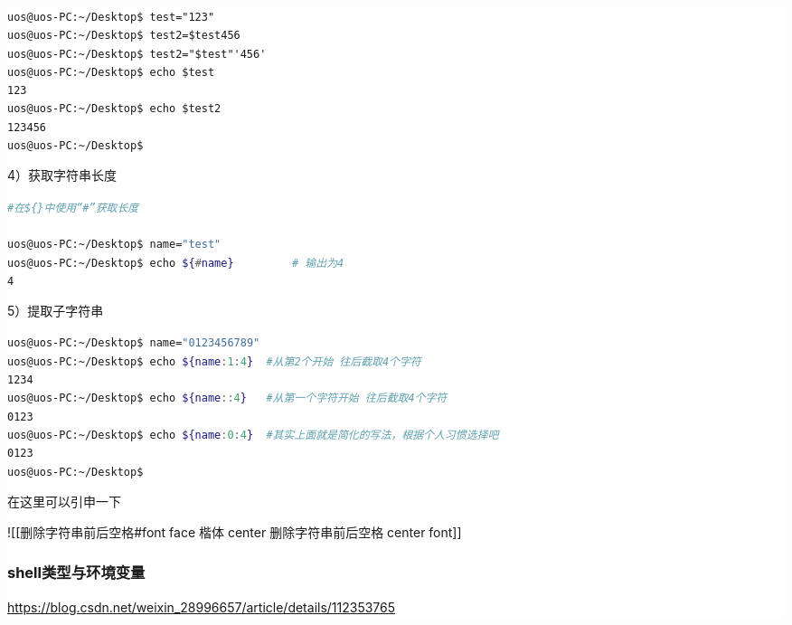 ```shell
uos@uos-PC:~/Desktop$ test="123"
uos@uos-PC:~/Desktop$ test2=$test456
uos@uos-PC:~/Desktop$ test2="$test"'456'
uos@uos-PC:~/Desktop$ echo $test
123
uos@uos-PC:~/Desktop$ echo $test2
123456
uos@uos-PC:~/Desktop$ 
```

4）获取字符串长度

```bash
#在${}中使用“#”获取长度

uos@uos-PC:~/Desktop$ name="test"
uos@uos-PC:~/Desktop$ echo ${#name}  		# 输出为4
4
```

5）提取子字符串

```bash
uos@uos-PC:~/Desktop$ name="0123456789"
uos@uos-PC:~/Desktop$ echo ${name:1:4}  #从第2个开始 往后截取4个字符
1234
uos@uos-PC:~/Desktop$ echo ${name::4}   #从第一个字符开始 往后截取4个字符
0123
uos@uos-PC:~/Desktop$ echo ${name:0:4}  #其实上面就是简化的写法，根据个人习惯选择吧
0123
uos@uos-PC:~/Desktop$ 
```

在这里可以引申一下

![[删除字符串前后空格#font face 楷体 center 删除字符串前后空格 center font]]







###  shell类型与环境变量
https://blog.csdn.net/weixin_28996657/article/details/112353765
